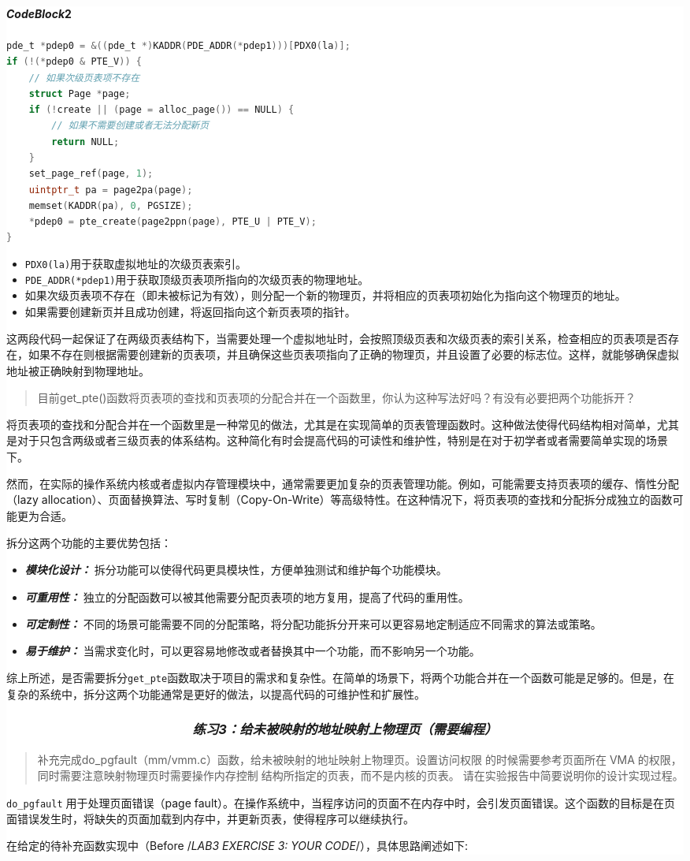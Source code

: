 #### $CodeBlock2$

```c
pde_t *pdep0 = &((pde_t *)KADDR(PDE_ADDR(*pdep1)))[PDX0(la)];
if (!(*pdep0 & PTE_V)) {
    // 如果次级页表项不存在
    struct Page *page;
    if (!create || (page = alloc_page()) == NULL) {
        // 如果不需要创建或者无法分配新页
        return NULL;
    }
    set_page_ref(page, 1);
    uintptr_t pa = page2pa(page);
    memset(KADDR(pa), 0, PGSIZE);
    *pdep0 = pte_create(page2ppn(page), PTE_U | PTE_V);
}
```

- `PDX0(la)`用于获取虚拟地址的次级页表索引。
- `PDE_ADDR(*pdep1)`用于获取顶级页表项所指向的次级页表的物理地址。
- 如果次级页表项不存在（即未被标记为有效），则分配一个新的物理页，并将相应的页表项初始化为指向这个物理页的地址。
- 如果需要创建新页并且成功创建，将返回指向这个新页表项的指针。

这两段代码一起保证了在两级页表结构下，当需要处理一个虚拟地址时，会按照顶级页表和次级页表的索引关系，检查相应的页表项是否存在，如果不存在则根据需要创建新的页表项，并且确保这些页表项指向了正确的物理页，并且设置了必要的标志位。这样，就能够确保虚拟地址被正确映射到物理地址。


> 目前get_pte()函数将页表项的查找和页表项的分配合并在一个函数里，你认为这种写法好吗？有没有必要把两个功能拆开？

将页表项的查找和分配合并在一个函数里是一种常见的做法，尤其是在实现简单的页表管理函数时。这种做法使得代码结构相对简单，尤其是对于只包含两级或者三级页表的体系结构。这种简化有时会提高代码的可读性和维护性，特别是在对于初学者或者需要简单实现的场景下。

然而，在实际的操作系统内核或者虚拟内存管理模块中，通常需要更加复杂的页表管理功能。例如，可能需要支持页表项的缓存、惰性分配（lazy allocation）、页面替换算法、写时复制（Copy-On-Write）等高级特性。在这种情况下，将页表项的查找和分配拆分成独立的函数可能更为合适。

拆分这两个功能的主要优势包括：

- ***模块化设计：*** 拆分功能可以使得代码更具模块性，方便单独测试和维护每个功能模块。

- ***可重用性：*** 独立的分配函数可以被其他需要分配页表项的地方复用，提高了代码的重用性。

- ***可定制性：*** 不同的场景可能需要不同的分配策略，将分配功能拆分开来可以更容易地定制适应不同需求的算法或策略。

- ***易于维护：*** 当需求变化时，可以更容易地修改或者替换其中一个功能，而不影响另一个功能。

综上所述，是否需要拆分`get_pte`函数取决于项目的需求和复杂性。在简单的场景下，将两个功能合并在一个函数可能是足够的。但是，在复杂的系统中，拆分这两个功能通常是更好的做法，以提高代码的可维护性和扩展性。

### <center> ***练习3：给未被映射的地址映射上物理页（需要编程）*** </center>

> 补充完成do_pgfault（mm/vmm.c）函数，给未被映射的地址映射上物理页。设置访问权限 的时候需要参考页面所在 VMA 的权限，同时需要注意映射物理页时需要操作内存控制 结构所指定的页表，而不是内核的页表。 请在实验报告中简要说明你的设计实现过程。

`do_pgfault` 用于处理页面错误（page fault）。在操作系统中，当程序访问的页面不在内存中时，会引发页面错误。这个函数的目标是在页面错误发生时，将缺失的页面加载到内存中，并更新页表，使得程序可以继续执行。

在给定的待补充函数实现中（Before /*LAB3 EXERCISE 3: YOUR CODE*/），具体思路阐述如下:
